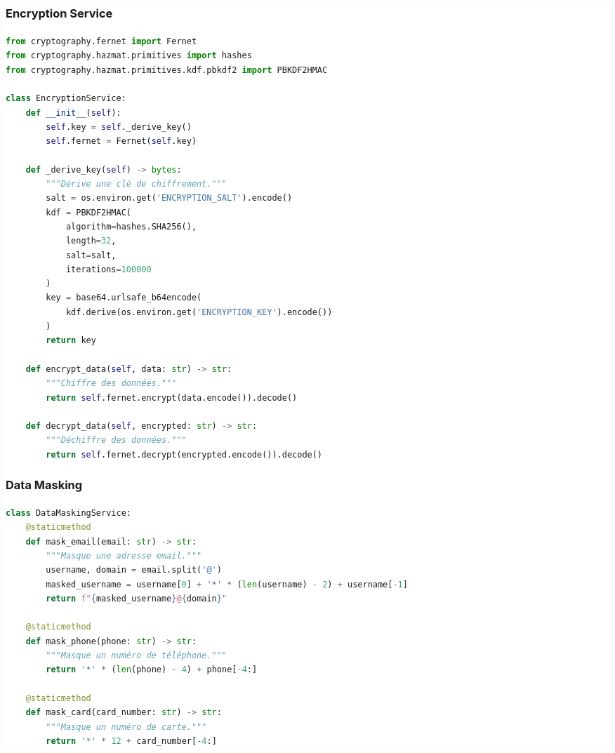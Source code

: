 ### Encryption Service
```python
from cryptography.fernet import Fernet
from cryptography.hazmat.primitives import hashes
from cryptography.hazmat.primitives.kdf.pbkdf2 import PBKDF2HMAC

class EncryptionService:
    def __init__(self):
        self.key = self._derive_key()
        self.fernet = Fernet(self.key)
        
    def _derive_key(self) -> bytes:
        """Dérive une clé de chiffrement."""
        salt = os.environ.get('ENCRYPTION_SALT').encode()
        kdf = PBKDF2HMAC(
            algorithm=hashes.SHA256(),
            length=32,
            salt=salt,
            iterations=100000
        )
        key = base64.urlsafe_b64encode(
            kdf.derive(os.environ.get('ENCRYPTION_KEY').encode())
        )
        return key
        
    def encrypt_data(self, data: str) -> str:
        """Chiffre des données."""
        return self.fernet.encrypt(data.encode()).decode()
        
    def decrypt_data(self, encrypted: str) -> str:
        """Déchiffre des données."""
        return self.fernet.decrypt(encrypted.encode()).decode()
```

### Data Masking
```python
class DataMaskingService:
    @staticmethod
    def mask_email(email: str) -> str:
        """Masque une adresse email."""
        username, domain = email.split('@')
        masked_username = username[0] + '*' * (len(username) - 2) + username[-1]
        return f"{masked_username}@{domain}"
        
    @staticmethod
    def mask_phone(phone: str) -> str:
        """Masque un numéro de téléphone."""
        return '*' * (len(phone) - 4) + phone[-4:]
        
    @staticmethod
    def mask_card(card_number: str) -> str:
        """Masque un numéro de carte."""
        return '*' * 12 + card_number[-4:]
```
